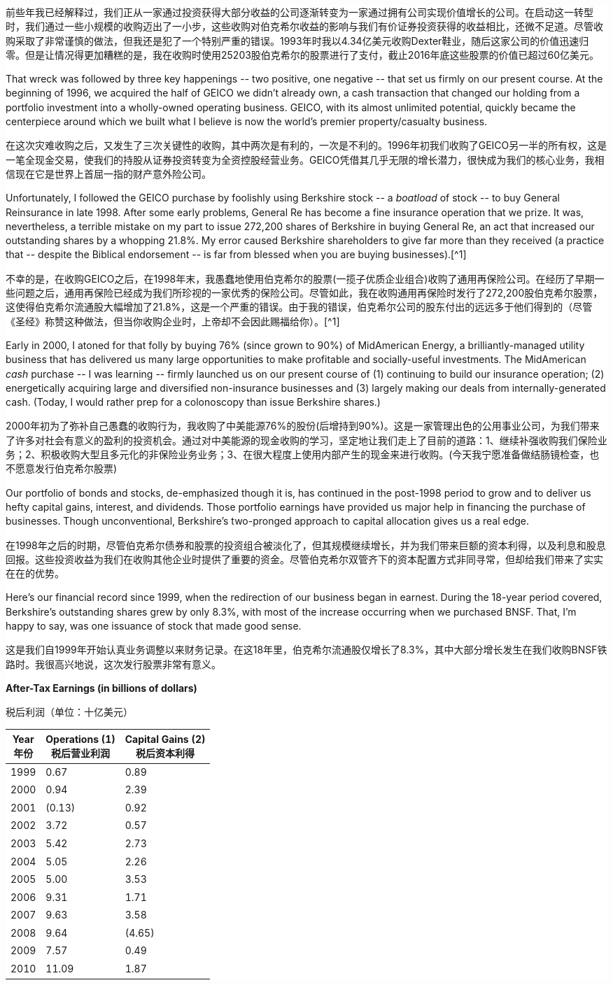 前些年我已经解释过，我们正从一家通过投资获得大部分收益的公司逐渐转变为一家通过拥有公司实现价值增长的公司。在启动这一转型时，我们通过一些小规模的收购迈出了一小步，这些收购对伯克希尔收益的影响与我们有价证券投资获得的收益相比，还微不足道。尽管收购采取了非常谨慎的做法，但我还是犯了一个特别严重的错误。1993年时我以4.34亿美元收购Dexter鞋业，随后这家公司的价值迅速归零。但是让情况得更加糟糕的是，我在收购时使用25203股伯克希尔的股票进行了支付，截止2016年底这些股票的价值已超过60亿美元。

That wreck was followed by three key happenings -- two positive, one negative -- that set us firmly on our present course. At the beginning of 1996, we acquired the half of GEICO we didn’t already own, a cash transaction that changed our holding from a portfolio investment into a wholly-owned operating business. GEICO, with its almost unlimited potential, quickly became the centerpiece around which we built what I believe is now the world’s premier property/casualty business.

在这次灾难收购之后，又发生了三次关键性的收购，其中两次是有利的，一次是不利的。1996年初我们收购了GEICO另一半的所有权，这是一笔全现金交易，使我们的持股从证券投资转变为全资控股经营业务。GEICO凭借其几乎无限的增长潜力，很快成为我们的核心业务，我相信现在它是世界上首屈一指的财产意外险公司。

Unfortunately, I followed the GEICO purchase by foolishly using Berkshire stock -- a _boatload_ of stock -- to buy General Reinsurance in late 1998. After some early problems, General Re has become a fine insurance operation that we prize. It was, nevertheless, a terrible mistake on my part to issue 272,200 shares of Berkshire in buying General Re, an act that increased our outstanding shares by a whopping 21.8%. My error caused Berkshire shareholders to give far more than they received (a practice that -- despite the Biblical endorsement -- is far from blessed when you are buying businesses).[^1]

不幸的是，在收购GEICO之后，在1998年末，我愚蠢地使用伯克希尔的股票(一揽子优质企业组合)收购了通用再保险公司。在经历了早期一些问题之后，通用再保险已经成为我们所珍视的一家优秀的保险公司。尽管如此，我在收购通用再保险时发行了272,200股伯克希尔股票，这使得伯克希尔流通股大幅增加了21.8%，这是一个严重的错误。由于我的错误，伯克希尔公司的股东付出的远远多于他们得到的（尽管《圣经》称赞这种做法，但当你收购企业时，上帝却不会因此赐福给你）。[^1]

Early in 2000, I atoned for that folly by buying 76% (since grown to 90%) of MidAmerican Energy, a brilliantly-managed utility business that has delivered us many large opportunities to make profitable and socially-useful investments. The MidAmerican _cash_ purchase -- I was learning -- firmly launched us on our present course of (1) continuing to build our insurance operation; (2) energetically acquiring large and diversified non-insurance businesses and (3) largely making our deals from internally-generated cash. (Today, I would rather prep for a colonoscopy than issue Berkshire shares.)

2000年初为了弥补自己愚蠢的收购行为，我收购了中美能源76%的股份(后增持到90%)。这是一家管理出色的公用事业公司，为我们带来了许多对社会有意义的盈利的投资机会。通过对中美能源的现金收购的学习，坚定地让我们走上了目前的道路：1、继续补强收购我们保险业务；2、积极收购大型且多元化的非保险业务业务；3、在很大程度上使用内部产生的现金来进行收购。(今天我宁愿准备做结肠镜检查，也不愿意发行伯克希尔股票)

Our portfolio of bonds and stocks, de-emphasized though it is, has continued in the post-1998 period to grow and to deliver us hefty capital gains, interest, and dividends. Those portfolio earnings have provided us major help in financing the purchase of businesses. Though unconventional, Berkshire’s two-pronged approach to capital allocation gives us a real edge.

在1998年之后的时期，尽管伯克希尔债券和股票的投资组合被淡化了，但其规模继续增长，并为我们带来巨额的资本利得，以及利息和股息回报。这些投资收益为我们在收购其他企业时提供了重要的资金。尽管伯克希尔双管齐下的资本配置方式非同寻常，但却给我们带来了实实在在的优势。

Here’s our financial record since 1999, when the redirection of our business began in earnest. During the 18-year period covered, Berkshire’s outstanding shares grew by only 8.3%, with most of the increase occurring when we purchased BNSF. That, I’m happy to say, was one issuance of stock that made good sense.

这是我们自1999年开始认真业务调整以来财务记录。在这18年里，伯克希尔流通股仅增长了8.3%，其中大部分增长发生在我们收购BNSF铁路时。我很高兴地说，这次发行股票非常有意义。

**After-Tax Earnings (in billions of dollars)**

税后利润（单位：十亿美元）

Year</br>年份|Operations (1)</br>税后营业利润|Capital Gains (2)</br>税后资本利得
---|---|---
1999|0.67|0.89
2000|0.94|2.39
2001|(0.13)|0.92
2002|3.72|0.57
2003|5.42|2.73
2004|5.05|2.26
2005|5.00|3.53
2006|9.31|1.71
2007|9.63|3.58
2008|9.64|(4.65)
2009|7.57|0.49
2010|11.09|1.87

[^*]: All per-share figures used in this report apply to Berkshire’s A shares. Figures for the B shares are 1/1500th of those shown for A.